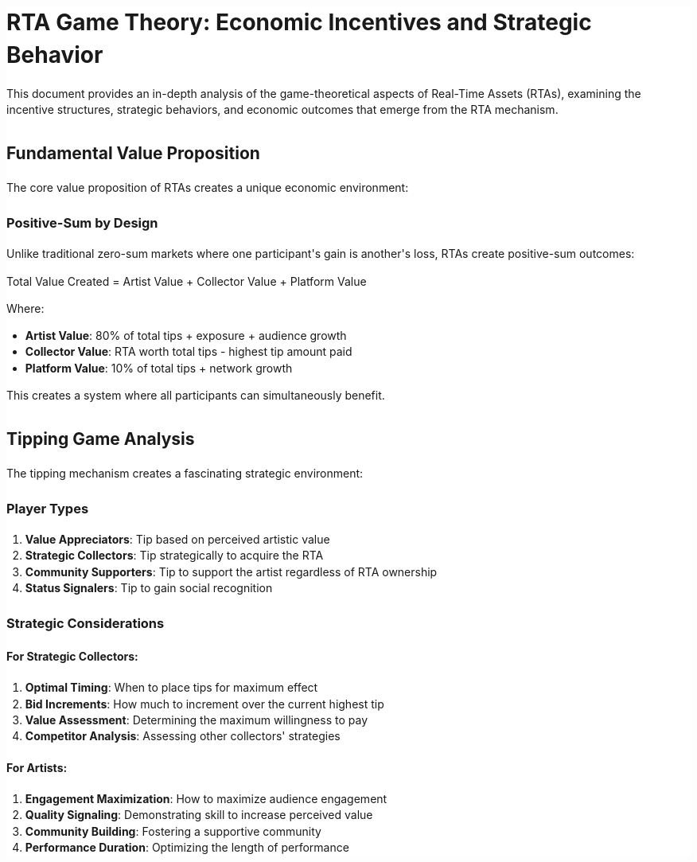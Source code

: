 # RTA Game Theory: Economic Incentives and Strategic Behavior

This document provides an in-depth analysis of the game-theoretical aspects of Real-Time Assets (RTAs), examining the incentive structures, strategic behaviors, and economic outcomes that emerge from the RTA mechanism.

## Fundamental Value Proposition

The core value proposition of RTAs creates a unique economic environment:

### Positive-Sum by Design

Unlike traditional zero-sum markets where one participant's gain is another's loss, RTAs create positive-sum outcomes:

Total Value Created = Artist Value + Collector Value + Platform Value

Where:
- **Artist Value**: 80% of total tips + exposure + audience growth
- **Collector Value**: RTA worth total tips - highest tip amount paid
- **Platform Value**: 10% of total tips + network growth

This creates a system where all participants can simultaneously benefit.

## Tipping Game Analysis

The tipping mechanism creates a fascinating strategic environment:

### Player Types

1. **Value Appreciators**: Tip based on perceived artistic value
2. **Strategic Collectors**: Tip strategically to acquire the RTA
3. **Community Supporters**: Tip to support the artist regardless of RTA ownership
4. **Status Signalers**: Tip to gain social recognition

### Strategic Considerations

#### For Strategic Collectors:

1. **Optimal Timing**: When to place tips for maximum effect
2. **Bid Increments**: How much to increment over the current highest tip
3. **Value Assessment**: Determining the maximum willingness to pay
4. **Competitor Analysis**: Assessing other collectors' strategies

#### For Artists:

1. **Engagement Maximization**: How to maximize audience engagement
2. **Quality Signaling**: Demonstrating skill to increase perceived value
3. **Community Building**: Fostering a supportive community
4. **Performance Duration**: Optimizing the length of performance

